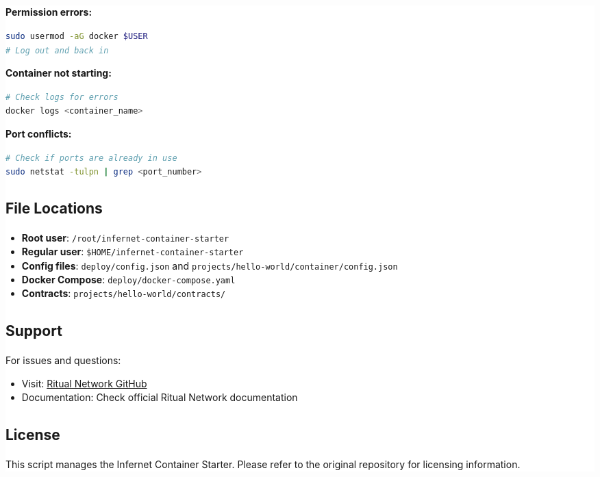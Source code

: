 **Permission errors:**
```bash
sudo usermod -aG docker $USER
# Log out and back in
```

**Container not starting:**
```bash
# Check logs for errors
docker logs <container_name>
```

**Port conflicts:**
```bash
# Check if ports are already in use
sudo netstat -tulpn | grep <port_number>
```

## File Locations

- **Root user**: `/root/infernet-container-starter`
- **Regular user**: `$HOME/infernet-container-starter`
- **Config files**: `deploy/config.json` and `projects/hello-world/container/config.json`
- **Docker Compose**: `deploy/docker-compose.yaml`
- **Contracts**: `projects/hello-world/contracts/`

## Support

For issues and questions:
- Visit: [Ritual Network GitHub](https://github.com/ritual-net/infernet-container-starter)
- Documentation: Check official Ritual Network documentation

## License

This script manages the Infernet Container Starter. Please refer to the original repository for licensing information.